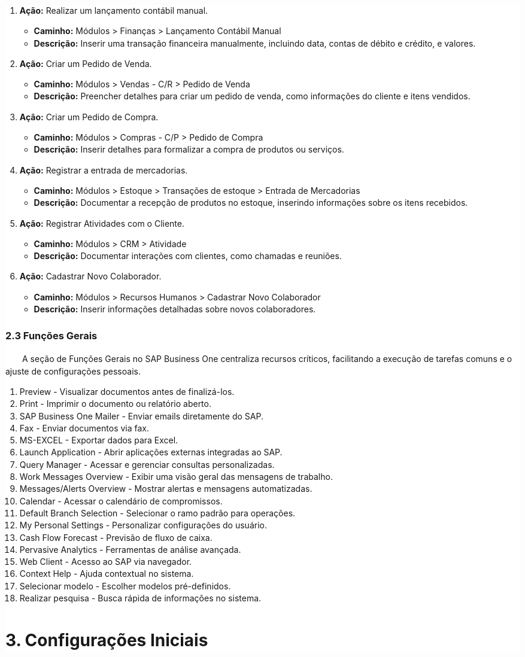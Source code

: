 1. **Ação:** Realizar um lançamento contábil manual.
   - **Caminho:** Módulos > Finanças > Lançamento Contábil Manual
   - **Descrição:** Inserir uma transação financeira manualmente, incluindo data, contas de débito e crédito, e valores.

2. **Ação:** Criar um Pedido de Venda.
   - **Caminho:** Módulos > Vendas - C/R > Pedido de Venda
   - **Descrição:** Preencher detalhes para criar um pedido de venda, como informações do cliente e itens vendidos.

3. **Ação:** Criar um Pedido de Compra.
   - **Caminho:** Módulos > Compras - C/P > Pedido de Compra
   - **Descrição:** Inserir detalhes para formalizar a compra de produtos ou serviços.

4. **Ação:** Registrar a entrada de mercadorias.
   - **Caminho:** Módulos > Estoque > Transações de estoque > Entrada de Mercadorias
   - **Descrição:** Documentar a recepção de produtos no estoque, inserindo informações sobre os itens recebidos.

5. **Ação:** Registrar Atividades com o Cliente.
   - **Caminho:** Módulos > CRM > Atividade
   - **Descrição:** Documentar interações com clientes, como chamadas e reuniões.

6. **Ação:** Cadastrar Novo Colaborador.
   - **Caminho:** Módulos > Recursos Humanos > Cadastrar Novo Colaborador
   - **Descrição:** Inserir informações detalhadas sobre novos colaboradores.

### 2.3 Funções Gerais

&emsp;&emsp;A seção de Funções Gerais no SAP Business One centraliza recursos críticos, facilitando a execução de tarefas comuns e o ajuste de configurações pessoais.

1. Preview - Visualizar documentos antes de finalizá-los.
2. Print - Imprimir o documento ou relatório aberto.
3. SAP Business One Mailer - Enviar emails diretamente do SAP.
4. Fax - Enviar documentos via fax.
5. MS-EXCEL - Exportar dados para Excel.
6. Launch Application - Abrir aplicações externas integradas ao SAP.
7. Query Manager - Acessar e gerenciar consultas personalizadas.
8. Work Messages Overview - Exibir uma visão geral das mensagens de trabalho.
9. Messages/Alerts Overview - Mostrar alertas e mensagens automatizadas.
10. Calendar - Acessar o calendário de compromissos.
11. Default Branch Selection - Selecionar o ramo padrão para operações.
12. My Personal Settings - Personalizar configurações do usuário.
13. Cash Flow Forecast - Previsão de fluxo de caixa.
14. Pervasive Analytics - Ferramentas de análise avançada.
15. Web Client - Acesso ao SAP via navegador.
16. Context Help - Ajuda contextual no sistema.
17. Selecionar modelo - Escolher modelos pré-definidos.
18. Realizar pesquisa - Busca rápida de informações no sistema.

# <a name="3-configurações-iniciais"></a> 3. Configurações Iniciais
